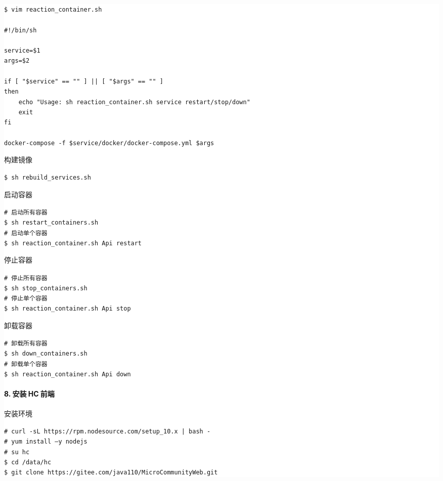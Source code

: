 ```
$ vim reaction_container.sh

#!/bin/sh

service=$1
args=$2

if [ "$service" == "" ] || [ "$args" == "" ]
then
    echo "Usage: sh reaction_container.sh service restart/stop/down"
    exit
fi

docker-compose -f $service/docker/docker-compose.yml $args
```

构建镜像

```
$ sh rebuild_services.sh
```

启动容器

```
# 启动所有容器
$ sh restart_containers.sh
# 启动单个容器
$ sh reaction_container.sh Api restart
```

停止容器

```
# 停止所有容器
$ sh stop_containers.sh
# 停止单个容器
$ sh reaction_container.sh Api stop
```

卸载容器

```
# 卸载所有容器
$ sh down_containers.sh
# 卸载单个容器
$ sh reaction_container.sh Api down
```

#### 8. 安装 HC 前端

安装环境

```
# curl -sL https://rpm.nodesource.com/setup_10.x | bash -
# yum install –y nodejs
# su hc
$ cd /data/hc
$ git clone https://gitee.com/java110/MicroCommunityWeb.git
```
